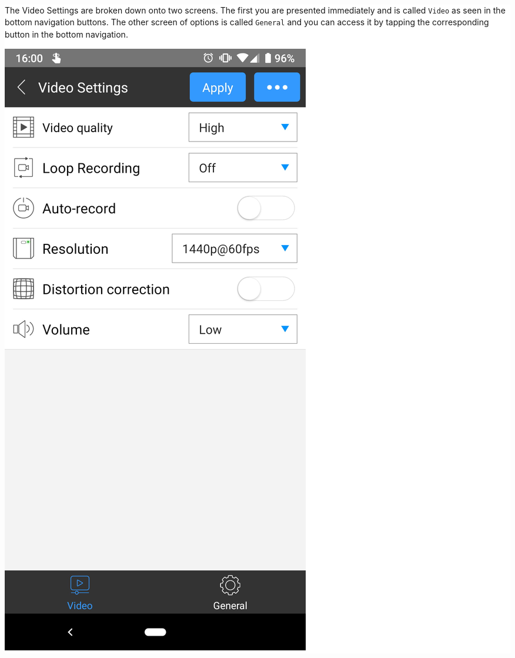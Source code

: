 The Video Settings are broken down onto two screens. The first you are presented immediately and is called `Video` as seen in the bottom navigation buttons. The other screen of options is called `General` and you can access it by tapping the corresponding button in the bottom navigation.

![The first screen of video settings](runcam-5-18.jpg)
